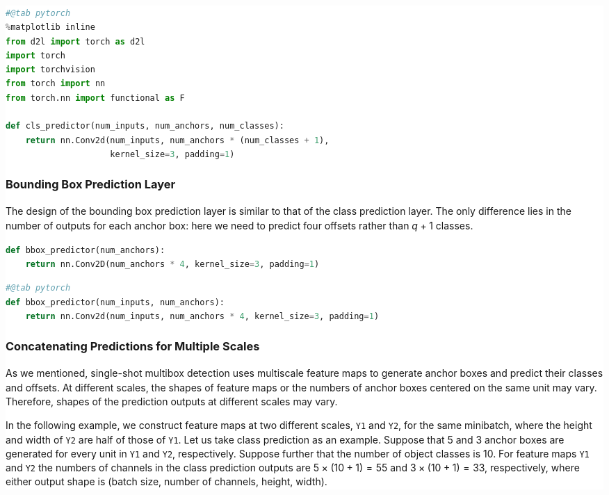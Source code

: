```python
#@tab pytorch
%matplotlib inline
from d2l import torch as d2l
import torch
import torchvision
from torch import nn
from torch.nn import functional as F

def cls_predictor(num_inputs, num_anchors, num_classes):
    return nn.Conv2d(num_inputs, num_anchors * (num_classes + 1),
                     kernel_size=3, padding=1)
```

### Bounding Box Prediction Layer

The design of the bounding box prediction layer is similar to that of the class prediction layer.
The only difference lies in the number of outputs for each anchor box: 
here we need to predict four offsets rather than $q+1$ classes.

```python
def bbox_predictor(num_anchors):
    return nn.Conv2D(num_anchors * 4, kernel_size=3, padding=1)
```

```python
#@tab pytorch
def bbox_predictor(num_inputs, num_anchors):
    return nn.Conv2d(num_inputs, num_anchors * 4, kernel_size=3, padding=1)
```

### Concatenating Predictions for Multiple Scales

As we mentioned, single-shot multibox detection
uses multiscale feature maps to generate anchor boxes and predict their classes and offsets.
At different scales,
the shapes of feature maps
or the numbers of anchor boxes centered on the same unit
may vary.
Therefore,
shapes of the prediction outputs
at different scales may vary.

In the following example,
we construct feature maps at two different scales,
`Y1` and `Y2`,
for the same minibatch,
where the height and width of `Y2`
are half of those of `Y1`.
Let us take class prediction as an example.
Suppose that
5 and 3 anchor boxes
are generated for every unit in `Y1` and `Y2`, respectively.
Suppose further that
the number of object classes is 10.
For feature maps `Y1` and `Y2`
the numbers of channels in the class prediction outputs
are $5\times(10+1)=55$ and $3\times(10+1)=33$, respectively,
where either output shape is
(batch size, number of channels, height, width).
